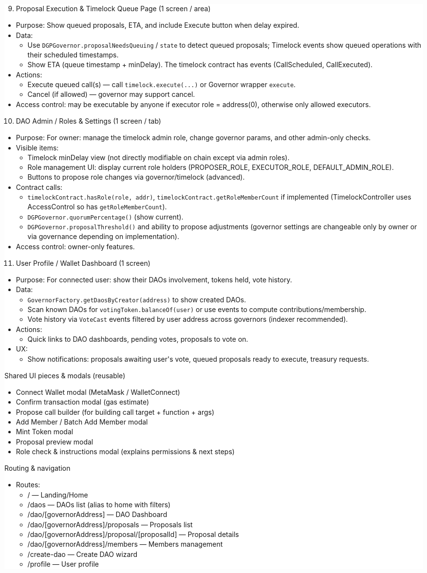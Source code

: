 9) Proposal Execution & Timelock Queue Page (1 screen / area)
- Purpose: Show queued proposals, ETA, and include Execute button when delay expired.
- Data:
  - Use `DGPGovernor.proposalNeedsQueuing` / `state` to detect queued proposals; Timelock events show queued operations with their scheduled timestamps.
  - Show ETA (queue timestamp + minDelay). The timelock contract has events (CallScheduled, CallExecuted).
- Actions:
  - Execute queued call(s) — call `timelock.execute(...)` or Governor wrapper `execute`.
  - Cancel (if allowed) — governor may support cancel.
- Access control: may be executable by anyone if executor role = address(0), otherwise only allowed executors.

10) DAO Admin / Roles & Settings (1 screen / tab)
- Purpose: For owner: manage the timelock admin role, change governor params, and other admin-only checks.
- Visible items:
  - Timelock minDelay view (not directly modifiable on chain except via admin roles).
  - Role management UI: display current role holders (PROPOSER_ROLE, EXECUTOR_ROLE, DEFAULT_ADMIN_ROLE).
  - Buttons to propose role changes via governor/timelock (advanced).
- Contract calls:
  - `timelockContract.hasRole(role, addr)`, `timelockContract.getRoleMemberCount` if implemented (TimelockController uses AccessControl so has `getRoleMemberCount`).
  - `DGPGovernor.quorumPercentage()` (show current).
  - `DGPGovernor.proposalThreshold()` and ability to propose adjustments (governor settings are changeable only by owner or via governance depending on implementation).
- Access control: owner-only features.

11) User Profile / Wallet Dashboard (1 screen)
- Purpose: For connected user: show their DAOs involvement, tokens held, vote history.
- Data:
  - `GovernorFactory.getDaosByCreator(address)` to show created DAOs.
  - Scan known DAOs for `votingToken.balanceOf(user)` or use events to compute contributions/membership.
  - Vote history via `VoteCast` events filtered by user address across governors (indexer recommended).
- Actions:
  - Quick links to DAO dashboards, pending votes, proposals to vote on.
- UX:
  - Show notifications: proposals awaiting user's vote, queued proposals ready to execute, treasury requests.

Shared UI pieces & modals (reusable)
- Connect Wallet modal (MetaMask / WalletConnect)
- Confirm transaction modal (gas estimate)
- Propose call builder (for building call target + function + args)
- Add Member / Batch Add Member modal
- Mint Token modal
- Proposal preview modal
- Role check & instructions modal (explains permissions & next steps)

Routing & navigation
- Routes:
  - / — Landing/Home
  - /daos — DAOs list (alias to home with filters)
  - /dao/[governorAddress] — DAO Dashboard
  - /dao/[governorAddress]/proposals — Proposals list
  - /dao/[governorAddress]/proposal/[proposalId] — Proposal details
  - /dao/[governorAddress]/members — Members management
  - /create-dao — Create DAO wizard
  - /profile — User profile

